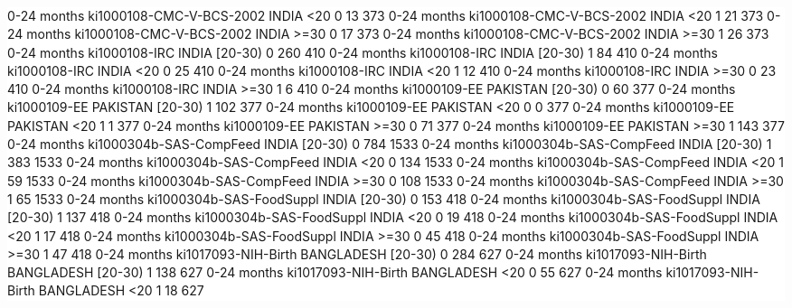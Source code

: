 0-24 months   ki1000108-CMC-V-BCS-2002   INDIA                          <20                    0       13     373
0-24 months   ki1000108-CMC-V-BCS-2002   INDIA                          <20                    1       21     373
0-24 months   ki1000108-CMC-V-BCS-2002   INDIA                          >=30                   0       17     373
0-24 months   ki1000108-CMC-V-BCS-2002   INDIA                          >=30                   1       26     373
0-24 months   ki1000108-IRC              INDIA                          [20-30)                0      260     410
0-24 months   ki1000108-IRC              INDIA                          [20-30)                1       84     410
0-24 months   ki1000108-IRC              INDIA                          <20                    0       25     410
0-24 months   ki1000108-IRC              INDIA                          <20                    1       12     410
0-24 months   ki1000108-IRC              INDIA                          >=30                   0       23     410
0-24 months   ki1000108-IRC              INDIA                          >=30                   1        6     410
0-24 months   ki1000109-EE               PAKISTAN                       [20-30)                0       60     377
0-24 months   ki1000109-EE               PAKISTAN                       [20-30)                1      102     377
0-24 months   ki1000109-EE               PAKISTAN                       <20                    0        0     377
0-24 months   ki1000109-EE               PAKISTAN                       <20                    1        1     377
0-24 months   ki1000109-EE               PAKISTAN                       >=30                   0       71     377
0-24 months   ki1000109-EE               PAKISTAN                       >=30                   1      143     377
0-24 months   ki1000304b-SAS-CompFeed    INDIA                          [20-30)                0      784    1533
0-24 months   ki1000304b-SAS-CompFeed    INDIA                          [20-30)                1      383    1533
0-24 months   ki1000304b-SAS-CompFeed    INDIA                          <20                    0      134    1533
0-24 months   ki1000304b-SAS-CompFeed    INDIA                          <20                    1       59    1533
0-24 months   ki1000304b-SAS-CompFeed    INDIA                          >=30                   0      108    1533
0-24 months   ki1000304b-SAS-CompFeed    INDIA                          >=30                   1       65    1533
0-24 months   ki1000304b-SAS-FoodSuppl   INDIA                          [20-30)                0      153     418
0-24 months   ki1000304b-SAS-FoodSuppl   INDIA                          [20-30)                1      137     418
0-24 months   ki1000304b-SAS-FoodSuppl   INDIA                          <20                    0       19     418
0-24 months   ki1000304b-SAS-FoodSuppl   INDIA                          <20                    1       17     418
0-24 months   ki1000304b-SAS-FoodSuppl   INDIA                          >=30                   0       45     418
0-24 months   ki1000304b-SAS-FoodSuppl   INDIA                          >=30                   1       47     418
0-24 months   ki1017093-NIH-Birth        BANGLADESH                     [20-30)                0      284     627
0-24 months   ki1017093-NIH-Birth        BANGLADESH                     [20-30)                1      138     627
0-24 months   ki1017093-NIH-Birth        BANGLADESH                     <20                    0       55     627
0-24 months   ki1017093-NIH-Birth        BANGLADESH                     <20                    1       18     627